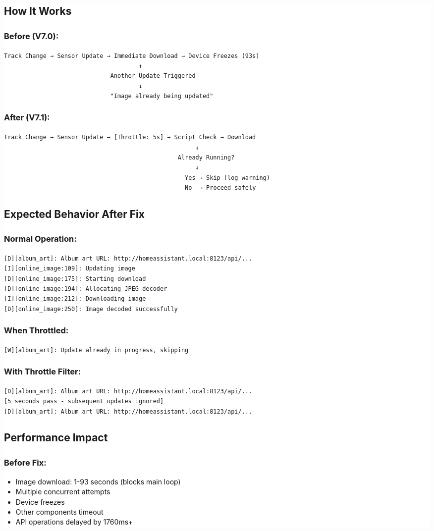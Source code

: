 ## How It Works

### Before (V7.0):
```
Track Change → Sensor Update → Immediate Download → Device Freezes (93s)
                                      ↑
                              Another Update Triggered
                                      ↓
                              "Image already being updated"
```

### After (V7.1):
```
Track Change → Sensor Update → [Throttle: 5s] → Script Check → Download
                                                      ↓
                                                 Already Running?
                                                      ↓
                                                   Yes → Skip (log warning)
                                                   No  → Proceed safely
```

## Expected Behavior After Fix

### Normal Operation:
```
[D][album_art]: Album art URL: http://homeassistant.local:8123/api/...
[I][online_image:109]: Updating image
[D][online_image:175]: Starting download
[D][online_image:194]: Allocating JPEG decoder
[I][online_image:212]: Downloading image
[D][online_image:250]: Image decoded successfully
```

### When Throttled:
```
[W][album_art]: Update already in progress, skipping
```

### With Throttle Filter:
```
[D][album_art]: Album art URL: http://homeassistant.local:8123/api/...
[5 seconds pass - subsequent updates ignored]
[D][album_art]: Album art URL: http://homeassistant.local:8123/api/...
```

## Performance Impact

### Before Fix:
- Image download: 1-93 seconds (blocks main loop)
- Multiple concurrent attempts
- Device freezes
- Other components timeout
- API operations delayed by 1760ms+
